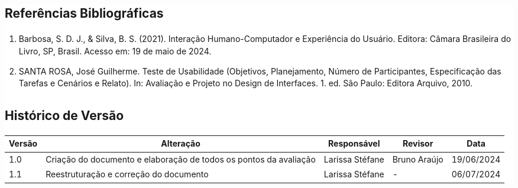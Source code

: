 ## Referências Bibliográficas

1. Barbosa, S. D. J., & Silva, B. S. (2021). Interação Humano-Computador e Experiência do Usuário. Editora: Câmara Brasileira do Livro, SP, Brasil. Acesso em: 19 de maio de 2024.

2. SANTA ROSA, José Guilherme. Teste de Usabilidade (Objetivos, Planejamento, Número de Participantes, Especificação das Tarefas e Cenários e Relato). In: Avaliação e Projeto no Design de Interfaces. 1. ed. São Paulo: Editora Arquivo, 2010.
   
## Histórico de Versão

| Versão | Alteração | Responsável | Revisor | Data |
| ------ | --------------------------------- | --------------- | --------------------- | ---------- |
| 1.0 | Criação do documento e elaboração de todos os pontos da avaliação | Larissa Stéfane | Bruno Araújo | 19/06/2024 |
| 1.1 | Reestruturação e correção do documento | Larissa Stéfane | - | 06/07/2024 |

